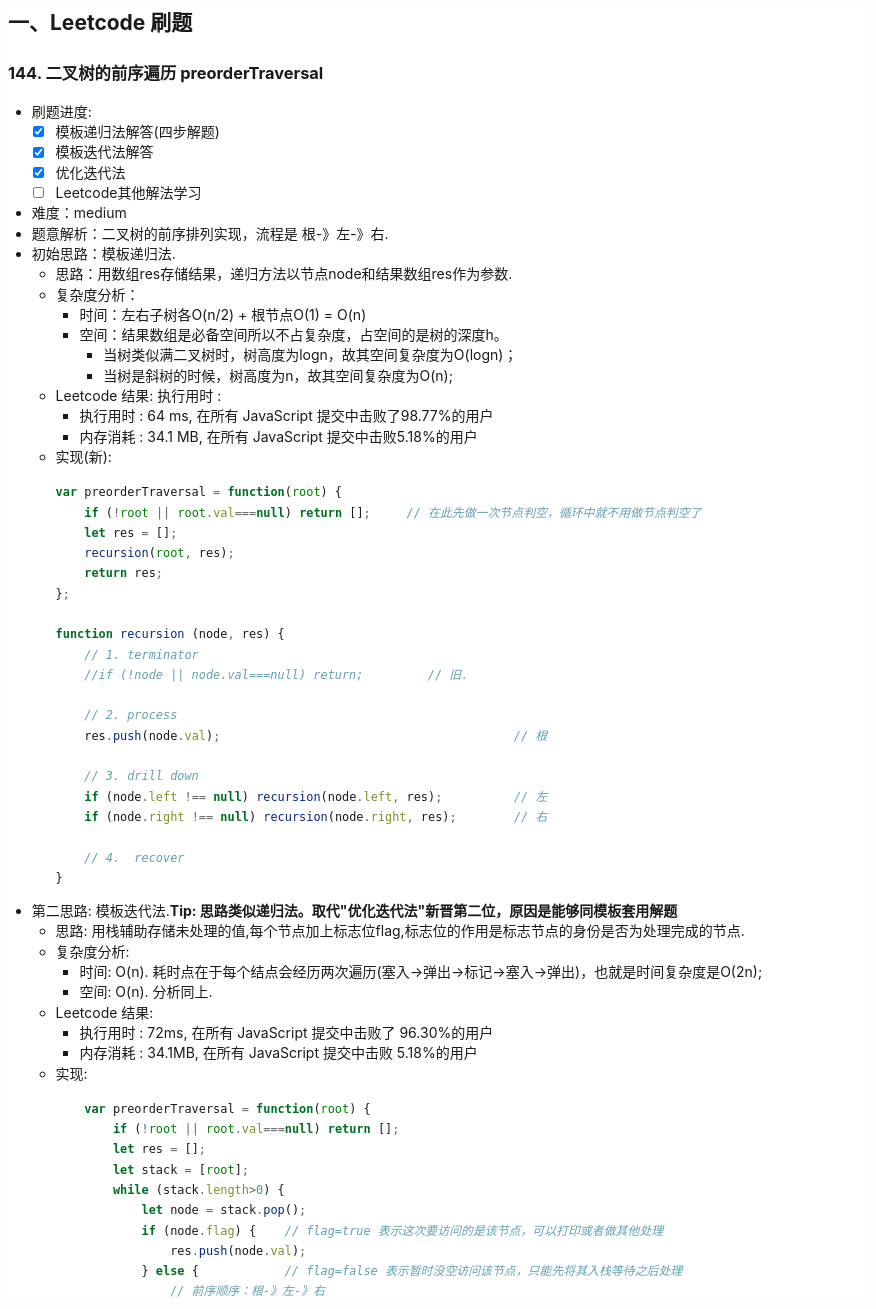 ## 一、Leetcode 刷题

### 144. 二叉树的前序遍历 preorderTraversal
- 刷题进度:
    - [x] 模板递归法解答(四步解题)
    - [x] 模板迭代法解答
    - [x] 优化迭代法
    - [ ] Leetcode其他解法学习
- 难度：medium
- 题意解析：二叉树的前序排列实现，流程是 根-》左-》右.
- 初始思路：模板递归法.
    - 思路：用数组res存储结果，递归方法以节点node和结果数组res作为参数.
    - 复杂度分析：
        - 时间：左右子树各O(n/2) + 根节点O(1) = O(n)
        - 空间：结果数组是必备空间所以不占复杂度，占空间的是树的深度h。
            - 当树类似满二叉树时，树高度为logn，故其空间复杂度为O(logn)；
            - 当树是斜树的时候，树高度为n，故其空间复杂度为O(n);
    - Leetcode 结果:
    执行用时 :
        - 执行用时 : 64 ms, 在所有 JavaScript 提交中击败了98.77%的用户
        - 内存消耗 : 34.1 MB, 在所有 JavaScript 提交中击败5.18%的用户
    - 实现(新):
        ``` js
        var preorderTraversal = function(root) {
            if (!root || root.val===null) return [];     // 在此先做一次节点判空，循环中就不用做节点判空了
            let res = [];
            recursion(root, res);
            return res;
        };

        function recursion (node, res) {
            // 1. terminator
            //if (!node || node.val===null) return;         // 旧.

            // 2. process
            res.push(node.val);                                         // 根

            // 3. drill down                                            
            if (node.left !== null) recursion(node.left, res);          // 左
            if (node.right !== null) recursion(node.right, res);        // 右
            
            // 4.  recover
        }
        ```
- 第二思路: 模板迭代法.**Tip: 思路类似递归法。取代"优化迭代法"新晋第二位，原因是能够同模板套用解题**
    - 思路: 用栈辅助存储未处理的值,每个节点加上标志位flag,标志位的作用是标志节点的身份是否为处理完成的节点.
    - 复杂度分析:
        - 时间: O(n). 耗时点在于每个结点会经历两次遍历(塞入->弹出->标记->塞入->弹出)，也就是时间复杂度是O(2n);
        - 空间: O(n). 分析同上.
    - Leetcode 结果:
        - 执行用时 : 72ms, 在所有 JavaScript 提交中击败了  96.30%的用户
        - 内存消耗 : 34.1MB, 在所有 JavaScript 提交中击败  5.18%的用户
    - 实现:
        ``` js
            var preorderTraversal = function(root) {
                if (!root || root.val===null) return [];
                let res = [];
                let stack = [root];
                while (stack.length>0) {
                    let node = stack.pop();
                    if (node.flag) {    // flag=true 表示这次要访问的是该节点，可以打印或者做其他处理
                        res.push(node.val);
                    } else {            // flag=false 表示暂时没空访问该节点，只能先将其入栈等待之后处理
                        // 前序顺序：根-》左-》右
